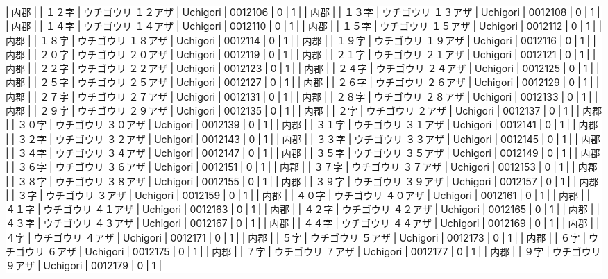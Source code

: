 | 内郡 |  | １２字 | ウチゴウリ  １２アザ | Uchigori | 0012106 | 0 | 1 |
| 内郡 |  | １３字 | ウチゴウリ  １３アザ | Uchigori | 0012108 | 0 | 1 |
| 内郡 |  | １４字 | ウチゴウリ  １４アザ | Uchigori | 0012110 | 0 | 1 |
| 内郡 |  | １５字 | ウチゴウリ  １５アザ | Uchigori | 0012112 | 0 | 1 |
| 内郡 |  | １８字 | ウチゴウリ  １８アザ | Uchigori | 0012114 | 0 | 1 |
| 内郡 |  | １９字 | ウチゴウリ  １９アザ | Uchigori | 0012116 | 0 | 1 |
| 内郡 |  | ２０字 | ウチゴウリ  ２０アザ | Uchigori | 0012119 | 0 | 1 |
| 内郡 |  | ２１字 | ウチゴウリ  ２１アザ | Uchigori | 0012121 | 0 | 1 |
| 内郡 |  | ２２字 | ウチゴウリ  ２２アザ | Uchigori | 0012123 | 0 | 1 |
| 内郡 |  | ２４字 | ウチゴウリ  ２４アザ | Uchigori | 0012125 | 0 | 1 |
| 内郡 |  | ２５字 | ウチゴウリ  ２５アザ | Uchigori | 0012127 | 0 | 1 |
| 内郡 |  | ２６字 | ウチゴウリ  ２６アザ | Uchigori | 0012129 | 0 | 1 |
| 内郡 |  | ２７字 | ウチゴウリ  ２７アザ | Uchigori | 0012131 | 0 | 1 |
| 内郡 |  | ２８字 | ウチゴウリ  ２８アザ | Uchigori | 0012133 | 0 | 1 |
| 内郡 |  | ２９字 | ウチゴウリ  ２９アザ | Uchigori | 0012135 | 0 | 1 |
| 内郡 |  | ２字 | ウチゴウリ  ２アザ | Uchigori | 0012137 | 0 | 1 |
| 内郡 |  | ３０字 | ウチゴウリ  ３０アザ | Uchigori | 0012139 | 0 | 1 |
| 内郡 |  | ３１字 | ウチゴウリ  ３１アザ | Uchigori | 0012141 | 0 | 1 |
| 内郡 |  | ３２字 | ウチゴウリ  ３２アザ | Uchigori | 0012143 | 0 | 1 |
| 内郡 |  | ３３字 | ウチゴウリ  ３３アザ | Uchigori | 0012145 | 0 | 1 |
| 内郡 |  | ３４字 | ウチゴウリ  ３４アザ | Uchigori | 0012147 | 0 | 1 |
| 内郡 |  | ３５字 | ウチゴウリ  ３５アザ | Uchigori | 0012149 | 0 | 1 |
| 内郡 |  | ３６字 | ウチゴウリ  ３６アザ | Uchigori | 0012151 | 0 | 1 |
| 内郡 |  | ３７字 | ウチゴウリ  ３７アザ | Uchigori | 0012153 | 0 | 1 |
| 内郡 |  | ３８字 | ウチゴウリ  ３８アザ | Uchigori | 0012155 | 0 | 1 |
| 内郡 |  | ３９字 | ウチゴウリ  ３９アザ | Uchigori | 0012157 | 0 | 1 |
| 内郡 |  | ３字 | ウチゴウリ  ３アザ | Uchigori | 0012159 | 0 | 1 |
| 内郡 |  | ４０字 | ウチゴウリ  ４０アザ | Uchigori | 0012161 | 0 | 1 |
| 内郡 |  | ４１字 | ウチゴウリ  ４１アザ | Uchigori | 0012163 | 0 | 1 |
| 内郡 |  | ４２字 | ウチゴウリ  ４２アザ | Uchigori | 0012165 | 0 | 1 |
| 内郡 |  | ４３字 | ウチゴウリ  ４３アザ | Uchigori | 0012167 | 0 | 1 |
| 内郡 |  | ４４字 | ウチゴウリ  ４４アザ | Uchigori | 0012169 | 0 | 1 |
| 内郡 |  | ４字 | ウチゴウリ  ４アザ | Uchigori | 0012171 | 0 | 1 |
| 内郡 |  | ５字 | ウチゴウリ  ５アザ | Uchigori | 0012173 | 0 | 1 |
| 内郡 |  | ６字 | ウチゴウリ  ６アザ | Uchigori | 0012175 | 0 | 1 |
| 内郡 |  | ７字 | ウチゴウリ  ７アザ | Uchigori | 0012177 | 0 | 1 |
| 内郡 |  | ９字 | ウチゴウリ  ９アザ | Uchigori | 0012179 | 0 | 1 |